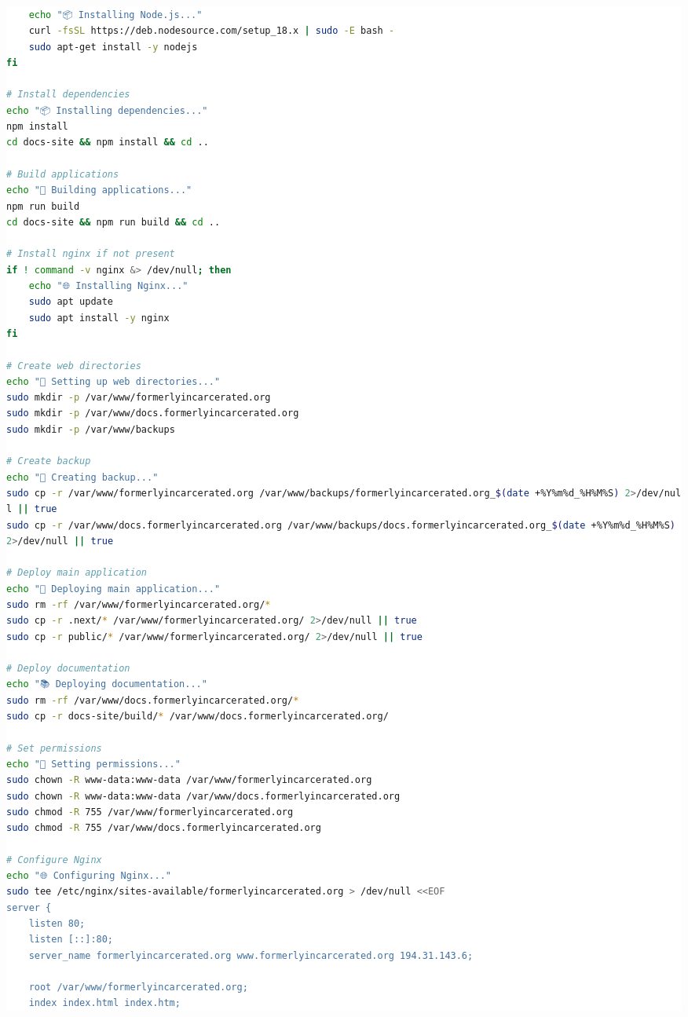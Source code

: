 ```bash
    echo "📦 Installing Node.js..."
    curl -fsSL https://deb.nodesource.com/setup_18.x | sudo -E bash -
    sudo apt-get install -y nodejs
fi

# Install dependencies
echo "📦 Installing dependencies..."
npm install
cd docs-site && npm install && cd ..

# Build applications
echo "🔨 Building applications..."
npm run build
cd docs-site && npm run build && cd ..

# Install nginx if not present
if ! command -v nginx &> /dev/null; then
    echo "🌐 Installing Nginx..."
    sudo apt update
    sudo apt install -y nginx
fi

# Create web directories
echo "📁 Setting up web directories..."
sudo mkdir -p /var/www/formerlyincarcerated.org
sudo mkdir -p /var/www/docs.formerlyincarcerated.org
sudo mkdir -p /var/www/backups

# Create backup
echo "💾 Creating backup..."
sudo cp -r /var/www/formerlyincarcerated.org /var/www/backups/formerlyincarcerated.org_$(date +%Y%m%d_%H%M%S) 2>/dev/null || true
sudo cp -r /var/www/docs.formerlyincarcerated.org /var/www/backups/docs.formerlyincarcerated.org_$(date +%Y%m%d_%H%M%S) 2>/dev/null || true

# Deploy main application
echo "📁 Deploying main application..."
sudo rm -rf /var/www/formerlyincarcerated.org/*
sudo cp -r .next/* /var/www/formerlyincarcerated.org/ 2>/dev/null || true
sudo cp -r public/* /var/www/formerlyincarcerated.org/ 2>/dev/null || true

# Deploy documentation
echo "📚 Deploying documentation..."
sudo rm -rf /var/www/docs.formerlyincarcerated.org/*
sudo cp -r docs-site/build/* /var/www/docs.formerlyincarcerated.org/

# Set permissions
echo "🔐 Setting permissions..."
sudo chown -R www-data:www-data /var/www/formerlyincarcerated.org
sudo chown -R www-data:www-data /var/www/docs.formerlyincarcerated.org
sudo chmod -R 755 /var/www/formerlyincarcerated.org
sudo chmod -R 755 /var/www/docs.formerlyincarcerated.org

# Configure Nginx
echo "🌐 Configuring Nginx..."
sudo tee /etc/nginx/sites-available/formerlyincarcerated.org > /dev/null <<EOF
server {
    listen 80;
    listen [::]:80;
    server_name formerlyincarcerated.org www.formerlyincarcerated.org 194.31.143.6;
    
    root /var/www/formerlyincarcerated.org;
    index index.html index.htm;
```
